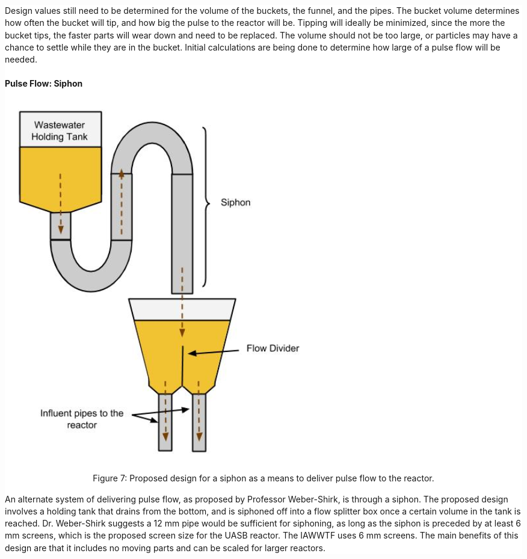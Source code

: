 Design values still need to be determined for the volume of the buckets, the funnel, and the pipes.  The bucket volume determines how often the bucket will tip, and how big the pulse to the reactor will be.  Tipping will ideally be minimized, since the more the bucket tips, the faster parts will wear down and need to be replaced.  The volume should not be too large, or particles may have a chance to settle while they are in the bucket.  Initial calculations are being done to determine how large of a pulse flow will be needed.  

#### Pulse Flow: Siphon
![Siphon](https://github.com/AguaClara/UASB/blob/master/Images/Siphon.PNG)
<p align="center">Figure 7: Proposed design for a siphon as a means to deliver pulse flow to the reactor. </p>

An alternate system of delivering pulse flow, as proposed by Professor Weber-Shirk, is through a siphon.  The proposed design involves a holding tank that drains from the bottom, and is siphoned off into a flow splitter box once a certain volume in the tank is reached.  Dr. Weber-Shirk suggests a 12 mm pipe would be sufficient for siphoning, as long as the siphon is preceded by at least 6 mm screens, which is the proposed screen size for the UASB reactor.  The IAWWTF uses 6 mm screens.  The main benefits of this design are that it includes no moving parts and can be scaled for larger reactors.  
